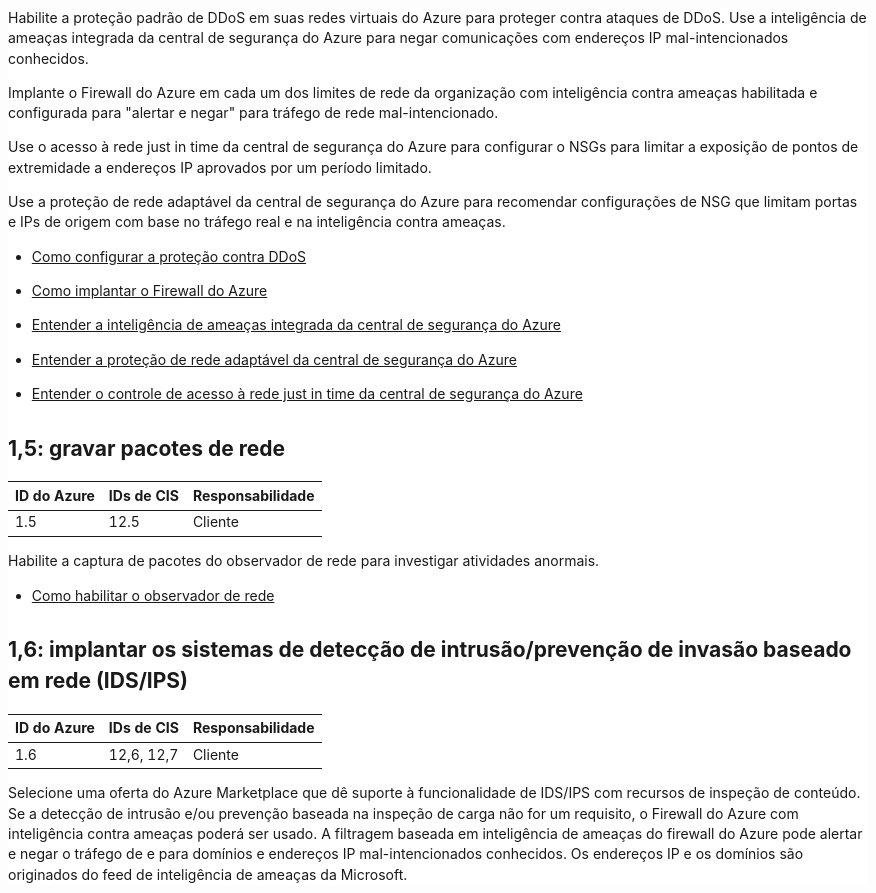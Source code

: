 Habilite a proteção padrão de DDoS em suas redes virtuais do Azure para proteger contra ataques de DDoS. Use a inteligência de ameaças integrada da central de segurança do Azure para negar comunicações com endereços IP mal-intencionados conhecidos.

Implante o Firewall do Azure em cada um dos limites de rede da organização com inteligência contra ameaças habilitada e configurada para "alertar e negar" para tráfego de rede mal-intencionado.

Use o acesso à rede just in time da central de segurança do Azure para configurar o NSGs para limitar a exposição de pontos de extremidade a endereços IP aprovados por um período limitado.

Use a proteção de rede adaptável da central de segurança do Azure para recomendar configurações de NSG que limitam portas e IPs de origem com base no tráfego real e na inteligência contra ameaças.

- [Como configurar a proteção contra DDoS](https://docs.microsoft.com/azure/virtual-network/manage-ddos-protection)

- [Como implantar o Firewall do Azure](https://docs.microsoft.com/azure/firewall/tutorial-firewall-deploy-portal)

- [Entender a inteligência de ameaças integrada da central de segurança do Azure](https://docs.microsoft.com/azure/security-center/security-center-alerts-service-layer)

- [Entender a proteção de rede adaptável da central de segurança do Azure](https://docs.microsoft.com/azure/security-center/security-center-adaptive-network-hardening)

- [Entender o controle de acesso à rede just in time da central de segurança do Azure](https://docs.microsoft.com/azure/security-center/security-center-just-in-time)

## <a name="15-record-network-packets"></a>1,5: gravar pacotes de rede

| ID do Azure | IDs de CIS | Responsabilidade |
|--|--|--|
| 1.5 | 12.5 | Cliente |

Habilite a captura de pacotes do observador de rede para investigar atividades anormais.

- [Como habilitar o observador de rede](https://docs.microsoft.com/azure/network-watcher/network-watcher-create)

## <a name="16-deploy-network-based-intrusion-detectionintrusion-prevention-systems-idsips"></a>1,6: implantar os sistemas de detecção de intrusão/prevenção de invasão baseado em rede (IDS/IPS)

| ID do Azure | IDs de CIS | Responsabilidade |
|--|--|--|
| 1.6 | 12,6, 12,7 | Cliente |

Selecione uma oferta do Azure Marketplace que dê suporte à funcionalidade de IDS/IPS com recursos de inspeção de conteúdo.  Se a detecção de intrusão e/ou prevenção baseada na inspeção de carga não for um requisito, o Firewall do Azure com inteligência contra ameaças poderá ser usado. A filtragem baseada em inteligência de ameaças do firewall do Azure pode alertar e negar o tráfego de e para domínios e endereços IP mal-intencionados conhecidos. Os endereços IP e os domínios são originados do feed de inteligência de ameaças da Microsoft.
